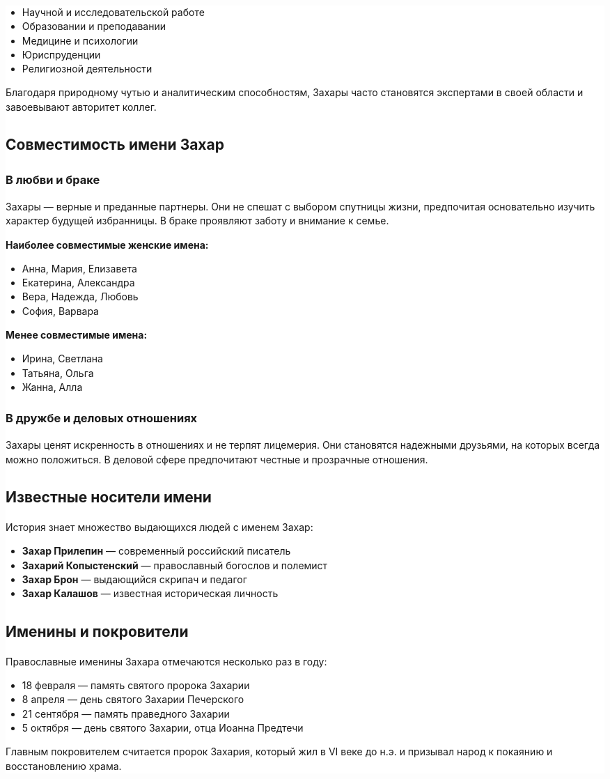 - Научной и исследовательской работе
- Образовании и преподавании
- Медицине и психологии
- Юриспруденции
- Религиозной деятельности

Благодаря природному чутью и аналитическим способностям, Захары часто становятся экспертами в своей области и завоевывают авторитет коллег.

## Совместимость имени Захар

### В любви и браке

Захары — верные и преданные партнеры. Они не спешат с выбором спутницы жизни, предпочитая основательно изучить характер будущей избранницы. В браке проявляют заботу и внимание к семье.

**Наиболее совместимые женские имена:**

- Анна, Мария, Елизавета
- Екатерина, Александра
- Вера, Надежда, Любовь
- София, Варвара

**Менее совместимые имена:**

- Ирина, Светлана
- Татьяна, Ольга
- Жанна, Алла

### В дружбе и деловых отношениях

Захары ценят искренность в отношениях и не терпят лицемерия. Они становятся надежными друзьями, на которых всегда можно положиться. В деловой сфере предпочитают честные и прозрачные отношения.

## Известные носители имени

История знает множество выдающихся людей с именем Захар:

- **Захар Прилепин** — современный российский писатель
- **Захарий Копыстенский** — православный богослов и полемист
- **Захар Брон** — выдающийся скрипач и педагог
- **Захар Калашов** — известная историческая личность

## Именины и покровители

Православные именины Захара отмечаются несколько раз в году:

- 18 февраля — память святого пророка Захарии
- 8 апреля — день святого Захарии Печерского
- 21 сентября — память праведного Захарии
- 5 октября — день святого Захарии, отца Иоанна Предтечи

Главным покровителем считается пророк Захария, который жил в VI веке до н.э. и призывал народ к покаянию и восстановлению храма.
